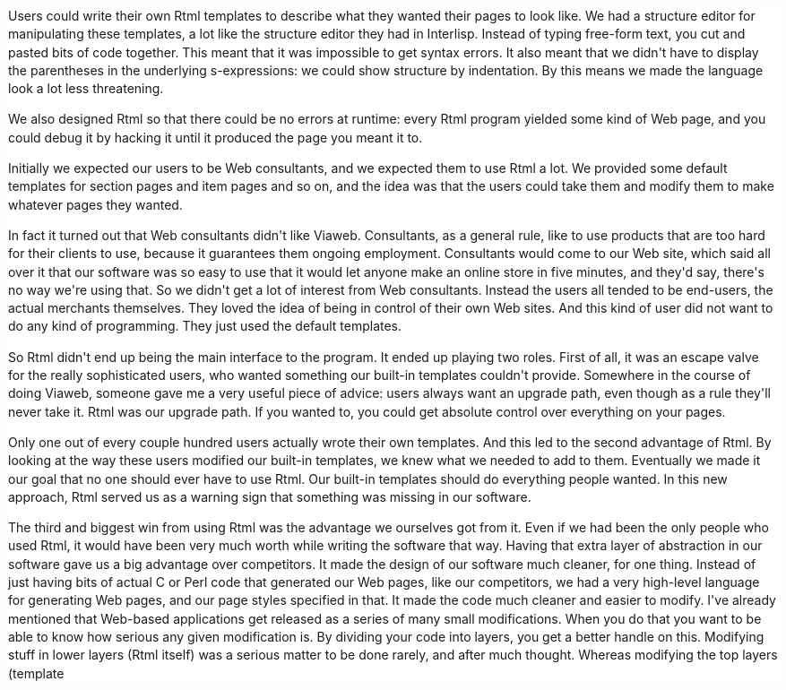 Users could write their own Rtml templates to describe what they
wanted their pages to look like.  We had a structure editor for
manipulating these templates, a lot like the structure editor they
had in Interlisp.  Instead of typing free-form text, you cut and
pasted bits of code together.  This meant that it was impossible
to get syntax errors.  It also meant that we didn't have to display
the parentheses in the underlying s-expressions:  we could show
structure by indentation.  By this means we made the language look
a lot less threatening.

We also designed Rtml so that there could be no errors at runtime:
every Rtml program yielded some kind of Web page, and you could
debug it by hacking it until it produced the page you meant it to.

Initially we expected our users to be Web consultants, and we
expected them to use Rtml a lot.  We provided some default templates
for section pages and item pages and so on, and the idea was that
the users could take them and modify them to make whatever pages
they wanted.

In fact it turned out that Web consultants didn't like Viaweb.
Consultants, as a general rule, like to use products that are too
hard for their clients to use, because it guarantees them ongoing
employment.  Consultants would come to our Web site, which said
all over it that our software was so easy to use that it would let
anyone make an online store in five minutes, and they'd say, there's
no way we're using that.  So we didn't get a lot of interest from
Web consultants.  Instead the users all tended to be end-users,
the actual merchants themselves.  They loved the idea of being in
control of their own Web sites.  And this kind of user did not want
to do any kind of programming.  They just used the default templates.

So Rtml didn't end up being the main interface to the program.  It
ended up playing two roles.  First of all, it was an escape valve
for the really sophisticated users, who wanted something our built-in
templates couldn't provide.  Somewhere in the course of doing
Viaweb, someone gave me a very useful piece of advice: users always
want an upgrade path, even though as a rule they'll never take it.
Rtml was our upgrade path.  If you wanted to, you could get absolute
control over everything on your pages.

Only one out of every couple hundred users actually wrote their
own templates.  And this led to the second advantage of Rtml.  By
looking at the way these users modified our built-in templates, we
knew what we needed to add to them.  Eventually we made it our goal
that no one should ever have to use Rtml.  Our built-in templates
should do everything people wanted.  In this new approach, Rtml
served us as a warning sign that something was missing in our
software.

The third and biggest win from using Rtml was the advantage we
ourselves got from it.  Even if we had been the only people who
used Rtml, it would have been very much worth while writing the
software that way.  Having that extra layer of abstraction in our
software gave us a big advantage over competitors.  It made the
design of our software much cleaner, for one thing.  Instead of
just having bits of actual C or Perl code that generated our Web
pages, like our competitors, we had a very high-level language for
generating Web pages, and our page styles specified in that.  It
made the code much cleaner and easier to modify.  I've already
mentioned that Web-based applications get released as a series of
many small modifications.  When you do that you want to be able to
know how serious any given modification is.  By dividing your code
into layers, you get a better handle on this.  Modifying stuff in
lower layers (Rtml itself) was a serious matter to be done rarely,
and after much thought.  Whereas modifying the top layers (template